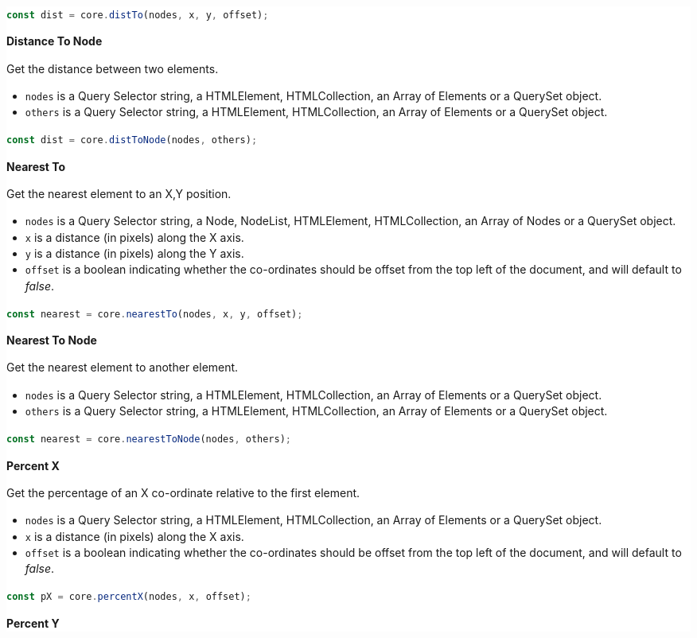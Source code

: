 ```javascript
const dist = core.distTo(nodes, x, y, offset);
```

**Distance To Node**

Get the distance between two elements.

- `nodes` is a Query Selector string, a HTMLElement, HTMLCollection, an Array of Elements or a QuerySet object.
- `others` is a Query Selector string, a HTMLElement, HTMLCollection, an Array of Elements or a QuerySet object.

```javascript
const dist = core.distToNode(nodes, others);
```

**Nearest To**

Get the nearest element to an X,Y position.

- `nodes` is a Query Selector string, a Node, NodeList, HTMLElement, HTMLCollection, an Array of Nodes or a QuerySet object.
- `x` is a distance (in pixels) along the X axis.
- `y` is a distance (in pixels) along the Y axis.
- `offset` is a boolean indicating whether the co-ordinates should be offset from the top left of the document, and will default to *false*.

```javascript
const nearest = core.nearestTo(nodes, x, y, offset);
```

**Nearest To Node**

Get the nearest element to another element.

- `nodes` is a Query Selector string, a HTMLElement, HTMLCollection, an Array of Elements or a QuerySet object.
- `others` is a Query Selector string, a HTMLElement, HTMLCollection, an Array of Elements or a QuerySet object.

```javascript
const nearest = core.nearestToNode(nodes, others);
```

**Percent X**

Get the percentage of an X co-ordinate relative to the first element.

- `nodes` is a Query Selector string, a HTMLElement, HTMLCollection, an Array of Elements or a QuerySet object.
- `x` is a distance (in pixels) along the X axis.
- `offset` is a boolean indicating whether the co-ordinates should be offset from the top left of the document, and will default to *false*.

```javascript
const pX = core.percentX(nodes, x, offset);
```

**Percent Y**
